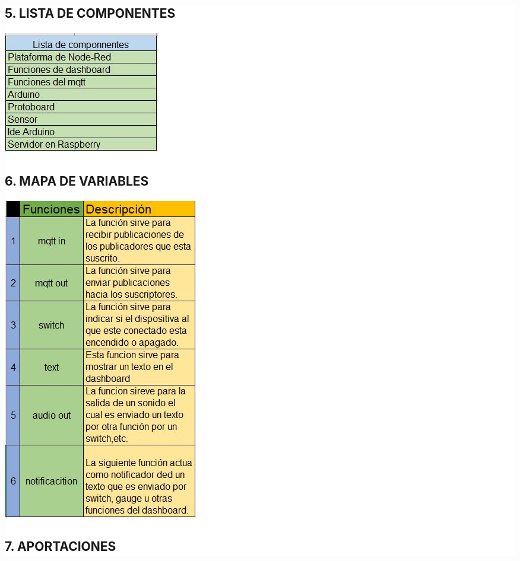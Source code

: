 



## 5. LISTA DE COMPONENTES
 ![](IMG/ListaComponentes.JPG)
## 6. MAPA DE VARIABLES

![](IMG/MapaVariables.JPG)
 


## 7. APORTACIONES
